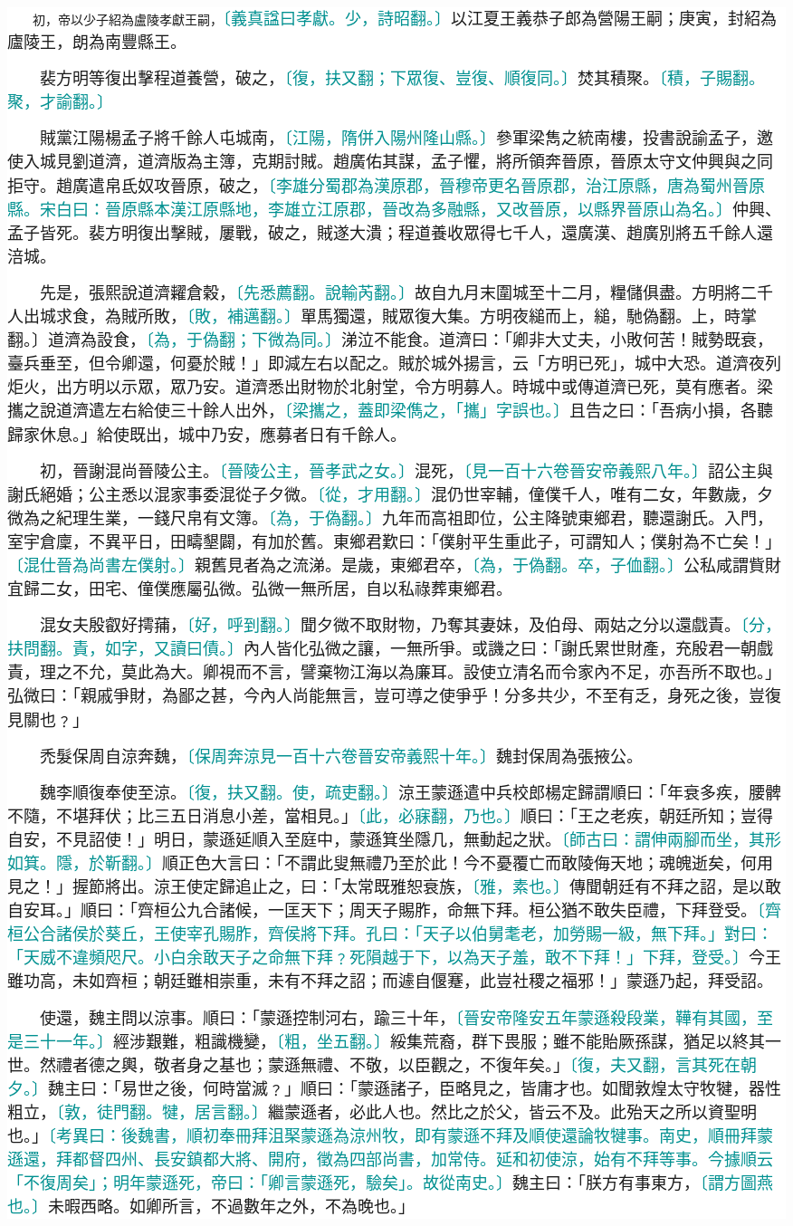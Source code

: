  　　初，帝以少子紹為盧陵孝獻王嗣，</font><font size=4px color="#009090"><font size=4px>〔義真諡曰孝獻。少，詩昭翻。〕</font></font><font size=4px>以江夏王義恭子郎為營陽王嗣；庚寅，封紹為廬陵王，朗為南豐縣王。

 　　裴方明等復出擊程道養營，破之，</font><font size=4px color="#009090"><font size=4px>〔復，扶又翻；下眾復、豈復、順復同。〕</font></font><font size=4px>焚其積聚。</font><font size=4px color="#009090"><font size=4px>〔積，子賜翻。聚，才諭翻。〕</font></font><font size=4px>

 　　賊黨江陽楊孟子將千餘人屯城南，</font><font size=4px color="#009090"><font size=4px>〔江陽，隋併入陽州隆山縣。〕</font></font><font size=4px>參軍梁雋之統南樓，投書說諭孟子，邀使入城見劉道濟，道濟版為主簿，克期討賊。趙廣佑其謀，孟子懼，將所領奔晉原，晉原太守文仲興與之同拒守。趙廣遣帛氐奴攻晉原，破之，</font><font size=4px color="#009090"><font size=4px>〔李雄分蜀郡為漢原郡，晉穆帝更名晉原郡，治江原縣，唐為蜀州晉原縣。宋白曰：晉原縣本漢江原縣地，李雄立江原郡，晉改為多融縣，又改晉原，以縣界晉原山為名。〕</font></font><font size=4px>仲興、孟子皆死。裴方明復出擊賊，屢戰，破之，賊遂大潰；程道養收眾得七千人，還廣漢、趙廣別將五千餘人還涪城。

 　　先是，張熙說道濟糶倉穀，</font><font size=4px color="#009090"><font size=4px>〔先悉薦翻。說輸芮翻。〕</font></font><font size=4px>故自九月末圍城至十二月，糧儲俱盡。方明將二千人出城求食，為賊所敗，</font><font size=4px color="#009090"><font size=4px>〔敗，補邁翻。〕</font></font><font size=4px>單馬獨還，賊眾復大集。方明夜縋而上，縋，馳偽翻。上，時掌翻。〕道濟為設食，</font><font size=4px color="#009090"><font size=4px>〔為，于偽翻；下微為同。〕</font></font><font size=4px>涕泣不能食。道濟曰：「卿非大丈夫，小敗何苦！賊勢既衰，臺兵垂至，但令卿還，何憂於賊！」即減左右以配之。賊於城外揚言，云「方明已死」，城中大恐。道濟夜列炬火，出方明以示眾，眾乃安。道濟悉出財物於北射堂，令方明募人。時城中或傳道濟已死，莫有應者。梁攜之說道濟遣左右給使三十餘人出外，</font><font size=4px color="#009090"><font size=4px>〔梁攜之，蓋即梁儁之，「攜」字誤也。〕</font></font><font size=4px>且告之曰：「吾病小損，各聽歸家休息。」給使既出，城中乃安，應募者日有千餘人。

 　　初，晉謝混尚晉陵公主。</font><font size=4px color="#009090"><font size=4px>〔晉陵公主，晉孝武之女。〕</font></font><font size=4px>混死，</font><font size=4px color="#009090"><font size=4px>〔見一百十六卷晉安帝義熙八年。〕</font></font><font size=4px>詔公主與謝氏絕婚；公主悉以混家事委混從子夕微。</font><font size=4px color="#009090"><font size=4px>〔從，才用翻。〕</font></font><font size=4px>混仍世宰輔，僮僕千人，唯有二女，年數歲，夕微為之紀理生業，一錢尺帛有文簿。</font><font size=4px color="#009090"><font size=4px>〔為，于偽翻。〕</font></font><font size=4px>九年而高祖即位，公主降號東鄉君，聽還謝氏。入門，室宇倉廩，不異平日，田疇墾闢，有加於舊。東鄉君歎曰：「僕射平生重此子，可謂知人；僕射為不亡矣！」</font><font size=4px color="#009090"><font size=4px>〔混仕晉為尚書左僕射。〕</font></font><font size=4px>親舊見者為之流涕。是歲，東鄉君卒，</font><font size=4px color="#009090"><font size=4px>〔為，于偽翻。卒，子侐翻。〕</font></font><font size=4px>公私咸謂貲財宜歸二女，田宅、僮僕應屬弘微。弘微一無所居，自以私祿葬東鄉君。

 　　混女夫殷叡好摴蒱，</font><font size=4px color="#009090"><font size=4px>〔好，呼到翻。〕</font></font><font size=4px>聞夕微不取財物，乃奪其妻妹，及伯母、兩姑之分以還戲責。</font><font size=4px color="#009090"><font size=4px>〔分，扶問翻。責，如字，又讀曰債。〕</font></font><font size=4px>內人皆化弘微之讓，一無所爭。或譏之曰：「謝氏累世財產，充殷君一朝戲責，理之不允，莫此為大。卿視而不言，譬棄物江海以為廉耳。設使立清名而令家內不足，亦吾所不取也。」弘微曰：「親戚爭財，為鄙之甚，今內人尚能無言，豈可導之使爭乎！分多共少，不至有乏，身死之後，豈復見關也﹖」

 　　禿髮保周自涼奔魏，</font><font size=4px color="#009090"><font size=4px>〔保周奔涼見一百十六卷晉安帝義熙十年。〕</font></font><font size=4px>魏封保周為張掖公。

 　　魏李順復奉使至涼。</font><font size=4px color="#009090"><font size=4px>〔復，扶又翻。使，疏吏翻。〕</font></font><font size=4px>涼王蒙遜遣中兵校郎楊定歸謂順曰：「年衰多疾，腰髀不隨，不堪拜伏；比三五日消息小差，當相見。」</font><font size=4px color="#009090"><font size=4px>〔此，必寐翻，乃也。〕</font></font><font size=4px>順曰：「王之老疾，朝廷所知；豈得自安，不見詔使！」明日，蒙遜延順入至庭中，蒙遜箕坐隱几，無動起之狀。</font><font size=4px color="#009090"><font size=4px>〔師古曰：謂伸兩腳而坐，其形如箕。隱，於靳翻。〕</font></font><font size=4px>順正色大言曰：「不謂此叟無禮乃至於此！今不憂覆亡而敢陵侮天地；魂魄逝矣，何用見之！」握節將出。涼王使定歸追止之，曰：「太常既雅恕衰族，</font><font size=4px color="#009090"><font size=4px>〔雅，素也。〕</font></font><font size=4px>傳聞朝廷有不拜之詔，是以敢自安耳。」順曰：「齊桓公九合諸候，一匡天下；周天子賜胙，命無下拜。桓公猶不敢失臣禮，下拜登受。</font><font size=4px color="#009090"><font size=4px>〔齊桓公合諸侯於葵丘，王使宰孔賜胙，齊侯將下拜。孔曰：「天子以伯舅耄老，加勞賜一級，無下拜。」對曰：「天威不違頻咫尺。小白余敢天子之命無下拜﹖死隕越于下，以為天子羞，敢不下拜！」下拜，登受。〕</font></font><font size=4px>今王雖功高，未如齊桓；朝廷雖相崇重，未有不拜之詔；而遽自偃蹇，此豈社稷之福邪！」蒙遜乃起，拜受詔。

 　　使還，魏主問以涼事。順曰：「蒙遜控制河右，踰三十年，</font><font size=4px color="#009090"><font size=4px>〔晉安帝隆安五年蒙遜殺段業，鞾有其國，至是三十一年。〕</font></font><font size=4px>經涉艱難，粗識機變，</font><font size=4px color="#009090"><font size=4px>〔粗，坐五翻。〕</font></font><font size=4px>綏集荒裔，群下畏服；雖不能貽厥孫謀，猶足以終其一世。然禮者德之輿，敬者身之基也；蒙遜無禮、不敬，以臣觀之，不復年矣。」</font><font size=4px color="#009090"><font size=4px>〔復，夫又翻，言其死在朝夕。〕</font></font><font size=4px>魏主曰：「易世之後，何時當滅﹖」順曰：「蒙遜諸子，臣略見之，皆庸才也。如聞敦煌太守牧犍，器性粗立，</font><font size=4px color="#009090"><font size=4px>〔敦，徒門翻。犍，居言翻。〕</font></font><font size=4px>繼蒙遜者，必此人也。然比之於父，皆云不及。此殆天之所以資聖明也。」</font><font size=4px color="#009090"><font size=4px>〔考異曰：後魏書，順初奉冊拜沮棸蒙遜為涼州牧，即有蒙遜不拜及順使還論牧犍事。南史，順冊拜蒙遜還，拜都督四州、長安鎮都大將、開府，徵為四部尚書，加常侍。延和初使涼，始有不拜等事。今據順云「不復周矣」；明年蒙遜死，帝曰：「卿言蒙遜死，驗矣」。故從南史。〕</font></font><font size=4px>魏主曰：「朕方有事東方，</font><font size=4px color="#009090"><font size=4px>〔謂方圖燕也。〕</font></font><font size=4px>未暇西略。如卿所言，不過數年之外，不為晚也。」
